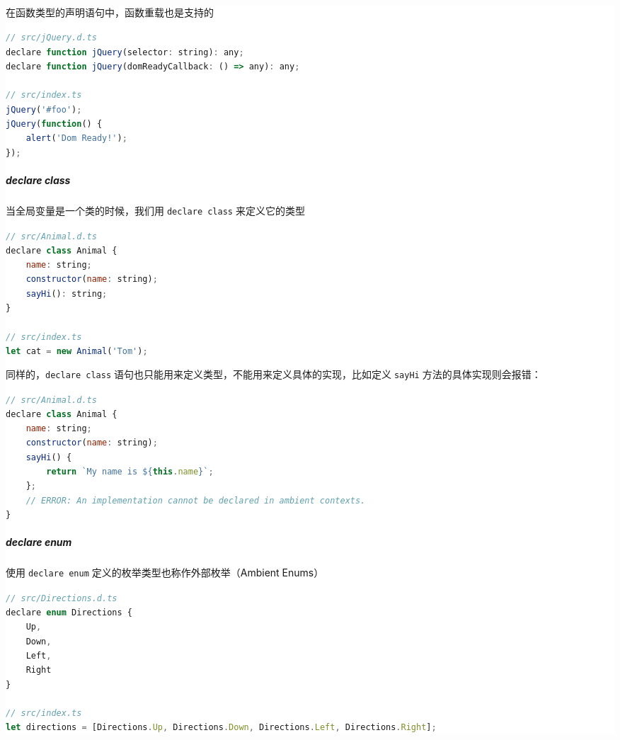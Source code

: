 在函数类型的声明语句中，函数重载也是支持的 

```javascript
// src/jQuery.d.ts
declare function jQuery(selector: string): any;
declare function jQuery(domReadyCallback: () => any): any;

// src/index.ts
jQuery('#foo');
jQuery(function() {
    alert('Dom Ready!');
});
```

##### declare class

当全局变量是一个类的时候，我们用 `declare class` 来定义它的类型 

```javascript
// src/Animal.d.ts
declare class Animal {
    name: string;
    constructor(name: string);
    sayHi(): string;
}

// src/index.ts
let cat = new Animal('Tom');
```

同样的，`declare class` 语句也只能用来定义类型，不能用来定义具体的实现，比如定义 `sayHi` 方法的具体实现则会报错： 

```javascript
// src/Animal.d.ts
declare class Animal {
    name: string;
    constructor(name: string);
    sayHi() {
        return `My name is ${this.name}`;
    };
    // ERROR: An implementation cannot be declared in ambient contexts.
}
```

#####  declare enum 

使用 `declare enum` 定义的枚举类型也称作外部枚举（Ambient Enums） 

```javascript
// src/Directions.d.ts
declare enum Directions {
    Up,
    Down,
    Left,
    Right
}

// src/index.ts
let directions = [Directions.Up, Directions.Down, Directions.Left, Directions.Right];
```


[教程]: https://ts.xcatliu.com/